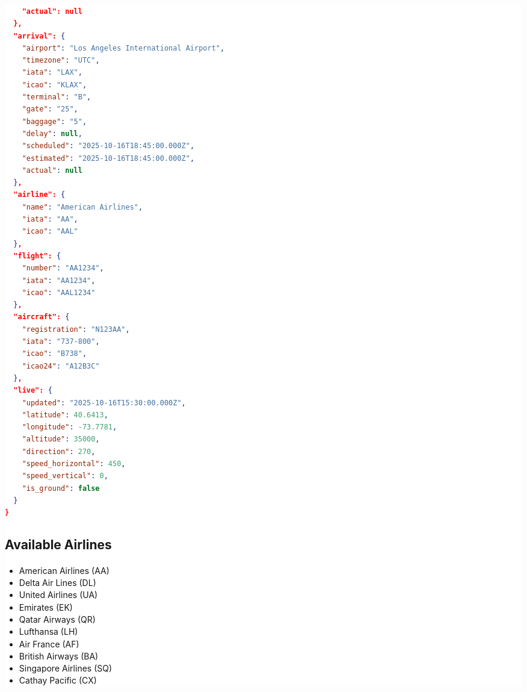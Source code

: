 ```json
    "actual": null
  },
  "arrival": {
    "airport": "Los Angeles International Airport",
    "timezone": "UTC",
    "iata": "LAX",
    "icao": "KLAX",
    "terminal": "B",
    "gate": "25",
    "baggage": "5",
    "delay": null,
    "scheduled": "2025-10-16T18:45:00.000Z",
    "estimated": "2025-10-16T18:45:00.000Z",
    "actual": null
  },
  "airline": {
    "name": "American Airlines",
    "iata": "AA",
    "icao": "AAL"
  },
  "flight": {
    "number": "AA1234",
    "iata": "AA1234",
    "icao": "AAL1234"
  },
  "aircraft": {
    "registration": "N123AA",
    "iata": "737-800",
    "icao": "B738",
    "icao24": "A12B3C"
  },
  "live": {
    "updated": "2025-10-16T15:30:00.000Z",
    "latitude": 40.6413,
    "longitude": -73.7781,
    "altitude": 35000,
    "direction": 270,
    "speed_horizontal": 450,
    "speed_vertical": 0,
    "is_ground": false
  }
}
```

## Available Airlines

- American Airlines (AA)
- Delta Air Lines (DL)
- United Airlines (UA)
- Emirates (EK)
- Qatar Airways (QR)
- Lufthansa (LH)
- Air France (AF)
- British Airways (BA)
- Singapore Airlines (SQ)
- Cathay Pacific (CX)
